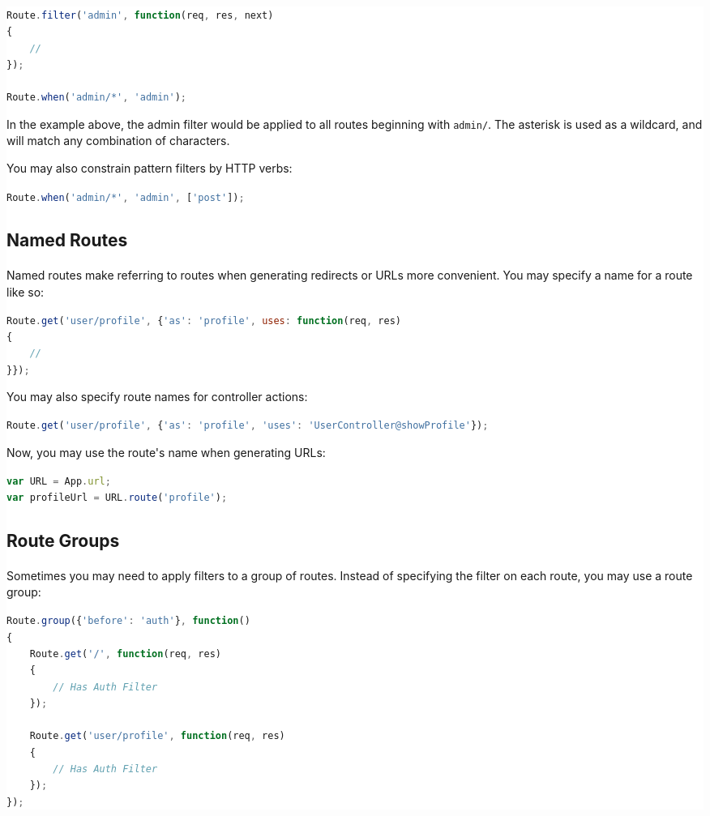 ```javascript
Route.filter('admin', function(req, res, next)
{
    //
});

Route.when('admin/*', 'admin');
```

In the example above, the admin filter would be applied to all routes beginning with `admin/`. The asterisk is used as
 a wildcard, and will match any combination of characters.

You may also constrain pattern filters by HTTP verbs:

```javascript
Route.when('admin/*', 'admin', ['post']);
```

## Named Routes

Named routes make referring to routes when generating redirects or URLs more convenient. You may specify a name for a route like so:

```javascript
Route.get('user/profile', {'as': 'profile', uses: function(req, res)
{
    //
}});
```

You may also specify route names for controller actions:

```javascript
Route.get('user/profile', {'as': 'profile', 'uses': 'UserController@showProfile'});
```

Now, you may use the route's name when generating URLs:

```javascript
var URL = App.url;
var profileUrl = URL.route('profile');
```

## Route Groups

Sometimes you may need to apply filters to a group of routes. Instead of specifying the filter on each route, you may use a route group:

```javascript
Route.group({'before': 'auth'}, function()
{
    Route.get('/', function(req, res)
    {
        // Has Auth Filter
    });

    Route.get('user/profile', function(req, res)
    {
        // Has Auth Filter
    });
});
```
